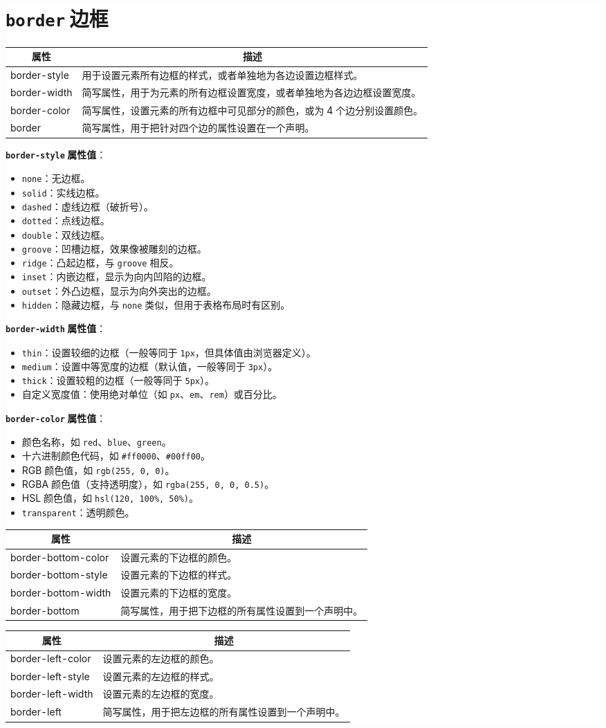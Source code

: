 

# `border` 边框

| 属性                                                     | 描述                                                         |
| ------------------------------------------------------------ | ------------------------------------------------------------ |
| border-style                                                 | 用于设置元素所有边框的样式，或者单独地为各边设置边框样式。   |
| border-width                                                 | 简写属性，用于为元素的所有边框设置宽度，或者单独地为各边边框设置宽度。 |
| border-color | 简写属性，设置元素的所有边框中可见部分的颜色，或为 4 个边分别设置颜色。 |
| border | 简写属性，用于把针对四个边的属性设置在一个声明。 |

**`border-style` 属性值**：

- `none`：无边框。
- `solid`：实线边框。
- `dashed`：虚线边框（破折号）。
- `dotted`：点线边框。
- `double`：双线边框。
- `groove`：凹槽边框，效果像被雕刻的边框。
- `ridge`：凸起边框，与 `groove` 相反。
- `inset`：内嵌边框，显示为向内凹陷的边框。
- `outset`：外凸边框，显示为向外突出的边框。
- `hidden`：隐藏边框，与 `none` 类似，但用于表格布局时有区别。

**`border-width` 属性值**：

- `thin`：设置较细的边框（一般等同于 `1px`，但具体值由浏览器定义）。
- `medium`：设置中等宽度的边框（默认值，一般等同于 `3px`）。
- `thick`：设置较粗的边框（一般等同于 `5px`）。
- 自定义宽度值：使用绝对单位（如 `px`、`em`、`rem`）或百分比。

**`border-color` 属性值**：

- 颜色名称，如 `red`、`blue`、`green`。
- 十六进制颜色代码，如 `#ff0000`、`#00ff00`。
- RGB 颜色值，如 `rgb(255, 0, 0)`。
- RGBA 颜色值（支持透明度），如 `rgba(255, 0, 0, 0.5)`。
- HSL 颜色值，如 `hsl(120, 100%, 50%)`。
- `transparent`：透明颜色。

| 属性 | 描述 |
| ------------------------------------------------------------ | -------------------------------------------------- |
| border-bottom-color | 设置元素的下边框的颜色。                           |
| border-bottom-style | 设置元素的下边框的样式。                           |
| border-bottom-width | 设置元素的下边框的宽度。                           |
| border-bottom | 简写属性，用于把下边框的所有属性设置到一个声明中。 |

| 属性              | 描述                                               |
| ----------------- | -------------------------------------------------- |
| border-left-color | 设置元素的左边框的颜色。                           |
| border-left-style | 设置元素的左边框的样式。                           |
| border-left-width | 设置元素的左边框的宽度。                           |
| border-left       | 简写属性，用于把左边框的所有属性设置到一个声明中。 |
